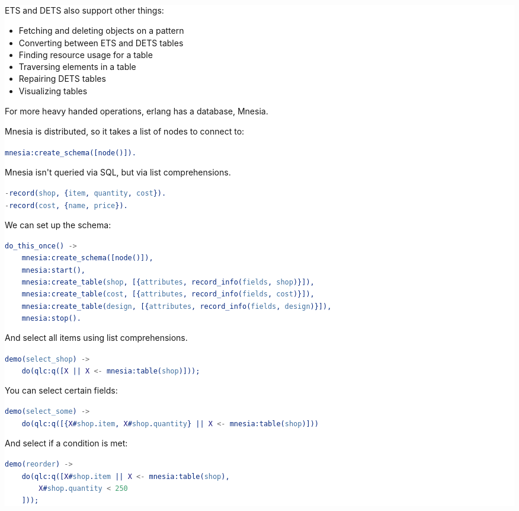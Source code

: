 ```erlang
```

ETS and DETS also support other things:

- Fetching and deleting objects on a pattern
- Converting between ETS and DETS tables
- Finding resource usage for a table
- Traversing elements in a table
- Repairing DETS tables
- Visualizing tables

For more heavy handed operations, erlang has a database, Mnesia.

Mnesia is distributed, so it takes a list of nodes to connect to:

```erlang
mnesia:create_schema([node()]).
```

Mnesia isn't queried via SQL, but via list comprehensions.

```erlang
-record(shop, {item, quantity, cost}).
-record(cost, {name, price}).
```

We can set up the schema:

```erlang
do_this_once() ->
    mnesia:create_schema([node()]),
    mnesia:start(),
    mnesia:create_table(shop, [{attributes, record_info(fields, shop)}]),
    mnesia:create_table(cost, [{attributes, record_info(fields, cost)}]),
    mnesia:create_table(design, [{attributes, record_info(fields, design)}]),
    mnesia:stop().
```

And select all items using list comprehensions.

```erlang
demo(select_shop) ->
    do(qlc:q([X || X <- mnesia:table(shop)]));
```

You can select certain fields:

```erlang
demo(select_some) ->
    do(qlc:q([{X#shop.item, X#shop.quantity} || X <- mnesia:table(shop)]))
```

And select if a condition is met:

```erlang
demo(reorder) ->
    do(qlc:q([X#shop.item || X <- mnesia:table(shop),
        X#shop.quantity < 250
    ]));
```
